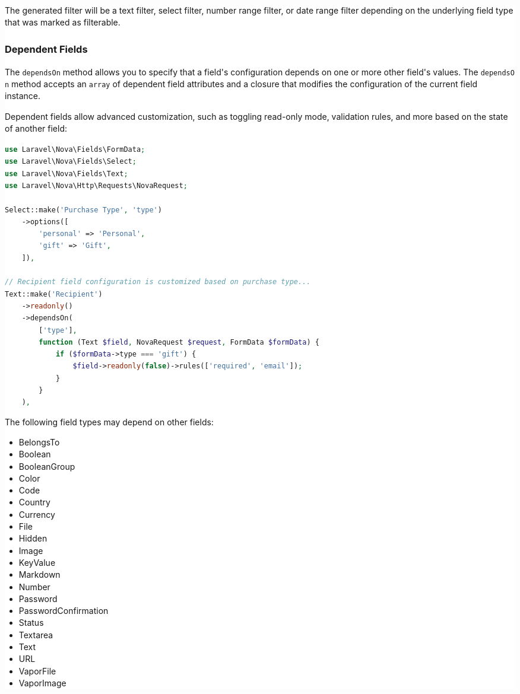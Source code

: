 The generated filter will be a text filter, select filter, number range filter, or date range filter depending on the underlying field type that was marked as filterable.

### Dependent Fields

The `dependsOn` method allows you to specify that a field's configuration depends on one or more other field's values. The `dependsOn` method accepts an `array` of dependent field attributes and a closure that modifies the configuration of the current field instance.

Dependent fields allow advanced customization, such as toggling read-only mode, validation rules, and more based on the state of another field:

```php
use Laravel\Nova\Fields\FormData;
use Laravel\Nova\Fields\Select;
use Laravel\Nova\Fields\Text;
use Laravel\Nova\Http\Requests\NovaRequest;

Select::make('Purchase Type', 'type')
    ->options([
        'personal' => 'Personal',
        'gift' => 'Gift',
    ]),

// Recipient field configuration is customized based on purchase type...
Text::make('Recipient')
    ->readonly()
    ->dependsOn(
        ['type'], 
        function (Text $field, NovaRequest $request, FormData $formData) {
            if ($formData->type === 'gift') {
                $field->readonly(false)->rules(['required', 'email']);
            }
        }
    ),
```

The following field types may depend on other fields:

- BelongsTo
- Boolean
- BooleanGroup
- Color
- Code
- Country
- Currency
- File
- Hidden
- Image
- KeyValue
- Markdown
- Number
- Password
- PasswordConfirmation
- Status
- Textarea
- Text
- URL
- VaporFile
- VaporImage
